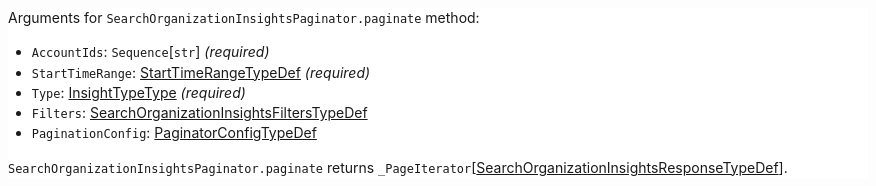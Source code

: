 Arguments for `SearchOrganizationInsightsPaginator.paginate` method:

- `AccountIds`: `Sequence`\[`str`\] *(required)*
- `StartTimeRange`:
  [StartTimeRangeTypeDef](./type_defs.md#starttimerangetypedef) *(required)*
- `Type`: [InsightTypeType](./literals.md#insighttypetype) *(required)*
- `Filters`:
  [SearchOrganizationInsightsFiltersTypeDef](./type_defs.md#searchorganizationinsightsfilterstypedef)
- `PaginationConfig`:
  [PaginatorConfigTypeDef](./type_defs.md#paginatorconfigtypedef)

`SearchOrganizationInsightsPaginator.paginate` returns
`_PageIterator`\[[SearchOrganizationInsightsResponseTypeDef](./type_defs.md#searchorganizationinsightsresponsetypedef)\].
